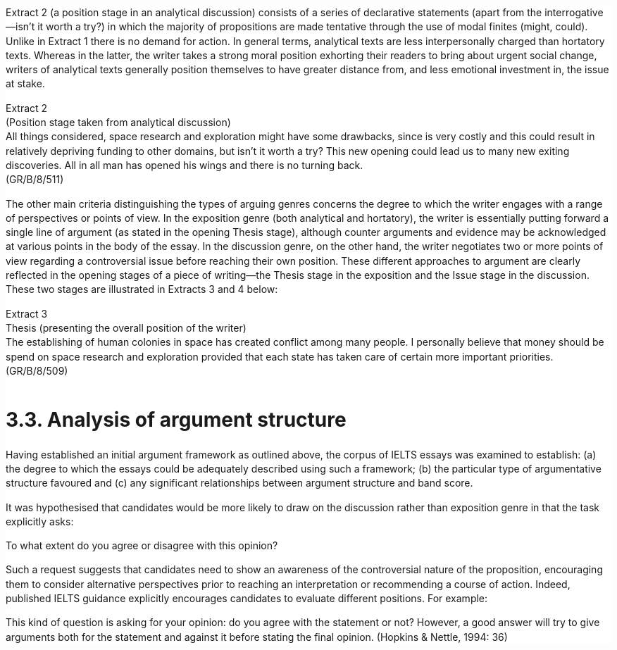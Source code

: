 Extract 2 (a position stage in an analytical discussion) consists of a series of declarative statements (apart from the interrogative—isn’t it worth a try?) in which the majority of propositions are made tentative through the use of modal finites (might, could). Unlike in Extract 1 there is no demand for action. In general terms, analytical texts are less interpersonally charged than hortatory texts. Whereas in the latter, the writer takes a strong moral position exhorting their readers to bring about urgent social change, writers of analytical texts generally position themselves to have greater distance from, and less emotional investment in, the issue at stake.

Extract 2   
(Position stage taken from analytical discussion)   
All things considered, space research and exploration might have some drawbacks, since is very costly and this could result in relatively depriving funding to other domains, but isn’t it worth a try? This new opening could lead us to many new exiting discoveries. All in all man has opened his wings and there is no turning back.   
(GR/B/8/511)

The other main criteria distinguishing the types of arguing genres concerns the degree to which the writer engages with a range of perspectives or points of view. In the exposition genre (both analytical and hortatory), the writer is essentially putting forward a single line of argument (as stated in the opening Thesis stage), although counter arguments and evidence may be acknowledged at various points in the body of the essay. In the discussion genre, on the other hand, the writer negotiates two or more points of view regarding a controversial issue before reaching their own position. These different approaches to argument are clearly reflected in the opening stages of a piece of writing—the Thesis stage in the exposition and the Issue stage in the discussion. These two stages are illustrated in Extracts 3 and 4 below:

Extract 3   
Thesis (presenting the overall position of the writer)   
The establishing of human colonies in space has created conflict among many people. I personally believe that money should be spend on space research and exploration provided that each state has taken care of certain more important priorities.   
(GR/B/8/509)

# 3.3. Analysis of argument structure

Having established an initial argument framework as outlined above, the corpus of IELTS essays was examined to establish: (a) the degree to which the essays could be adequately described using such a framework; (b) the particular type of argumentative structure favoured and (c) any significant relationships between argument structure and band score.

It was hypothesised that candidates would be more likely to draw on the discussion rather than exposition genre in that the task explicitly asks:

To what extent do you agree or disagree with this opinion?

Such a request suggests that candidates need to show an awareness of the controversial nature of the proposition, encouraging them to consider alternative perspectives prior to reaching an interpretation or recommending a course of action. Indeed, published IELTS guidance explicitly encourages candidates to evaluate different positions. For example:

This kind of question is asking for your opinion: do you agree with the statement or not? However, a good answer will try to give arguments both for the statement and against it before stating the final opinion. (Hopkins & Nettle, 1994: 36)
